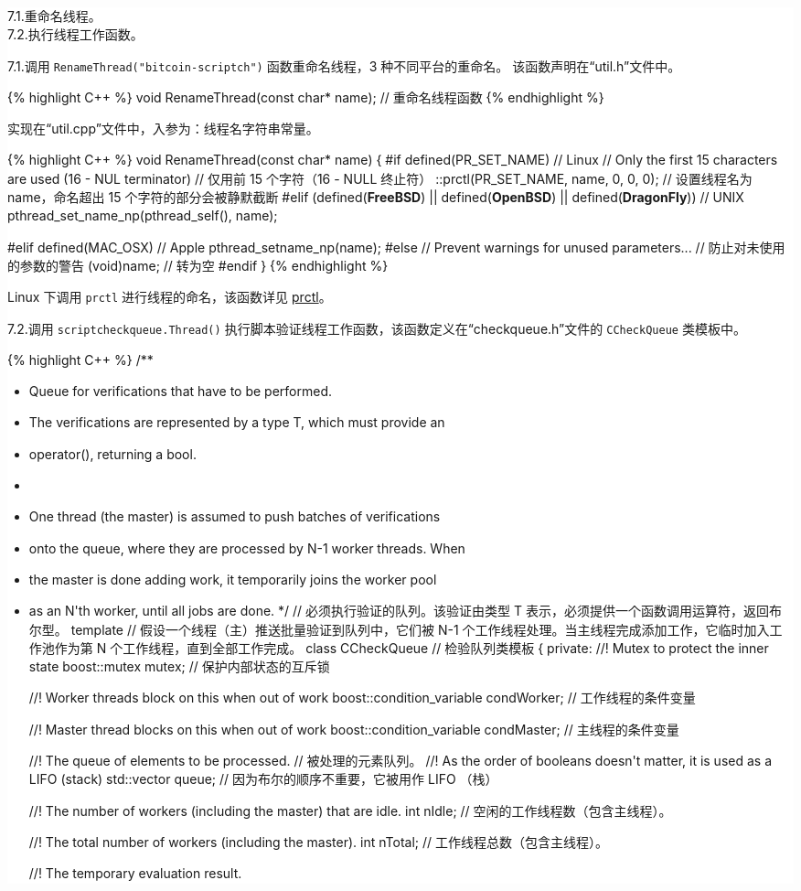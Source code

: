 7.1.重命名线程。<br>
7.2.执行线程工作函数。

7.1.调用 `RenameThread("bitcoin-scriptch")` 函数重命名线程，3 种不同平台的重命名。
该函数声明在“util.h”文件中。

{% highlight C++ %}
void RenameThread(const char* name); // 重命名线程函数
{% endhighlight %}

实现在“util.cpp”文件中，入参为：线程名字符串常量。

{% highlight C++ %}
void RenameThread(const char* name)
{
#if defined(PR_SET_NAME) // Linux
    // Only the first 15 characters are used (16 - NUL terminator) // 仅用前 15 个字符（16 - NULL 终止符）
    ::prctl(PR_SET_NAME, name, 0, 0, 0); // 设置线程名为 name，命名超出 15 个字符的部分会被静默截断
#elif (defined(__FreeBSD__) || defined(__OpenBSD__) || defined(__DragonFly__)) // UNIX
    pthread_set_name_np(pthread_self(), name);

#elif defined(MAC_OSX) // Apple
    pthread_setname_np(name);
#else
    // Prevent warnings for unused parameters... // 防止对未使用的参数的警告
    (void)name; // 转为空
#endif
}
{% endhighlight %}

Linux 下调用 `prctl` 进行线程的命名，该函数详见 [prctl](http://man7.org/linux/man-pages/man2/prctl.2.html)。

7.2.调用 `scriptcheckqueue.Thread()` 执行脚本验证线程工作函数，该函数定义在“checkqueue.h”文件的 `CCheckQueue` 类模板中。

{% highlight C++ %}
/** 
 * Queue for verifications that have to be performed.
  * The verifications are represented by a type T, which must provide an
  * operator(), returning a bool.
  *
  * One thread (the master) is assumed to push batches of verifications
  * onto the queue, where they are processed by N-1 worker threads. When
  * the master is done adding work, it temporarily joins the worker pool
  * as an N'th worker, until all jobs are done.
  */ // 必须执行验证的队列。该验证由类型 T 表示，必须提供一个函数调用运算符，返回布尔型。
template <typename T> // 假设一个线程（主）推送批量验证到队列中，它们被 N-1 个工作线程处理。当主线程完成添加工作，它临时加入工作池作为第 N 个工作线程，直到全部工作完成。
class CCheckQueue // 检验队列类模板
{
private:
    //! Mutex to protect the inner state
    boost::mutex mutex; // 保护内部状态的互斥锁

    //! Worker threads block on this when out of work
    boost::condition_variable condWorker; // 工作线程的条件变量

    //! Master thread blocks on this when out of work
    boost::condition_variable condMaster; // 主线程的条件变量

    //! The queue of elements to be processed. // 被处理的元素队列。
    //! As the order of booleans doesn't matter, it is used as a LIFO (stack)
    std::vector<T> queue; // 因为布尔的顺序不重要，它被用作 LIFO （栈）

    //! The number of workers (including the master) that are idle.
    int nIdle; // 空闲的工作线程数（包含主线程）。

    //! The total number of workers (including the master).
    int nTotal; // 工作线程总数（包含主线程）。

    //! The temporary evaluation result.